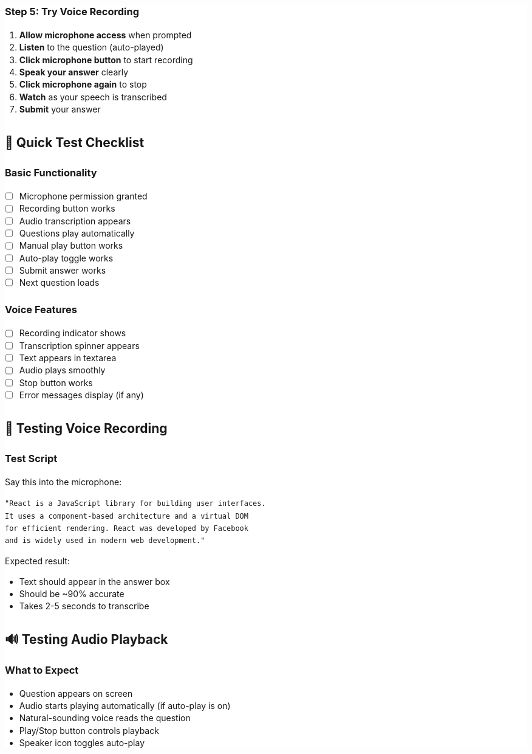 ### Step 5: Try Voice Recording

1. **Allow microphone access** when prompted
2. **Listen** to the question (auto-played)
3. **Click microphone button** to start recording
4. **Speak your answer** clearly
5. **Click microphone again** to stop
6. **Watch** as your speech is transcribed
7. **Submit** your answer

## 🎯 Quick Test Checklist

### Basic Functionality
- [ ] Microphone permission granted
- [ ] Recording button works
- [ ] Audio transcription appears
- [ ] Questions play automatically
- [ ] Manual play button works
- [ ] Auto-play toggle works
- [ ] Submit answer works
- [ ] Next question loads

### Voice Features
- [ ] Recording indicator shows
- [ ] Transcription spinner appears
- [ ] Text appears in textarea
- [ ] Audio plays smoothly
- [ ] Stop button works
- [ ] Error messages display (if any)

## 🎤 Testing Voice Recording

### Test Script
Say this into the microphone:
```
"React is a JavaScript library for building user interfaces. 
It uses a component-based architecture and a virtual DOM 
for efficient rendering. React was developed by Facebook 
and is widely used in modern web development."
```

Expected result:
- Text should appear in the answer box
- Should be ~90% accurate
- Takes 2-5 seconds to transcribe

## 🔊 Testing Audio Playback

### What to Expect
- Question appears on screen
- Audio starts playing automatically (if auto-play is on)
- Natural-sounding voice reads the question
- Play/Stop button controls playback
- Speaker icon toggles auto-play
